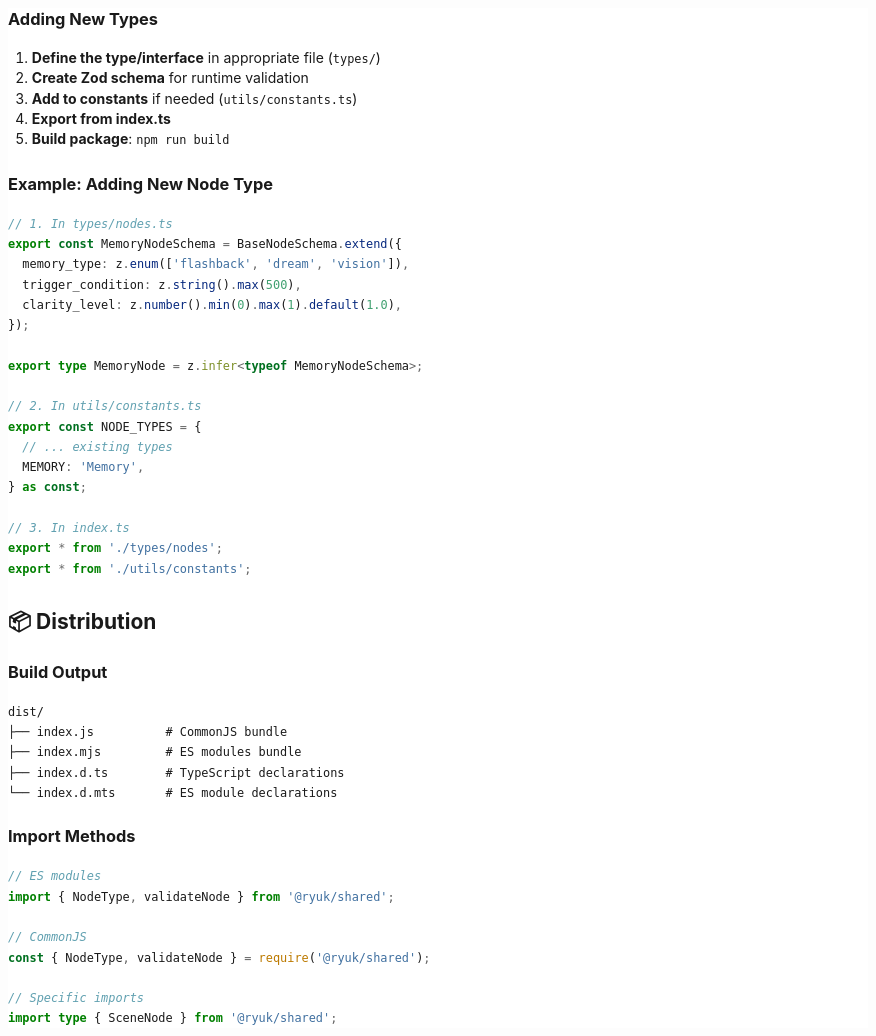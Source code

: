 ### Adding New Types

1. **Define the type/interface** in appropriate file (`types/`)
2. **Create Zod schema** for runtime validation
3. **Add to constants** if needed (`utils/constants.ts`)
4. **Export from index.ts**
5. **Build package**: `npm run build`

### Example: Adding New Node Type

```typescript
// 1. In types/nodes.ts
export const MemoryNodeSchema = BaseNodeSchema.extend({
  memory_type: z.enum(['flashback', 'dream', 'vision']),
  trigger_condition: z.string().max(500),
  clarity_level: z.number().min(0).max(1).default(1.0),
});

export type MemoryNode = z.infer<typeof MemoryNodeSchema>;

// 2. In utils/constants.ts
export const NODE_TYPES = {
  // ... existing types
  MEMORY: 'Memory',
} as const;

// 3. In index.ts
export * from './types/nodes';
export * from './utils/constants';
```

## 📦 Distribution

### Build Output
```
dist/
├── index.js          # CommonJS bundle
├── index.mjs         # ES modules bundle
├── index.d.ts        # TypeScript declarations
└── index.d.mts       # ES module declarations
```

### Import Methods

```typescript
// ES modules
import { NodeType, validateNode } from '@ryuk/shared';

// CommonJS
const { NodeType, validateNode } = require('@ryuk/shared');

// Specific imports
import type { SceneNode } from '@ryuk/shared';
```
